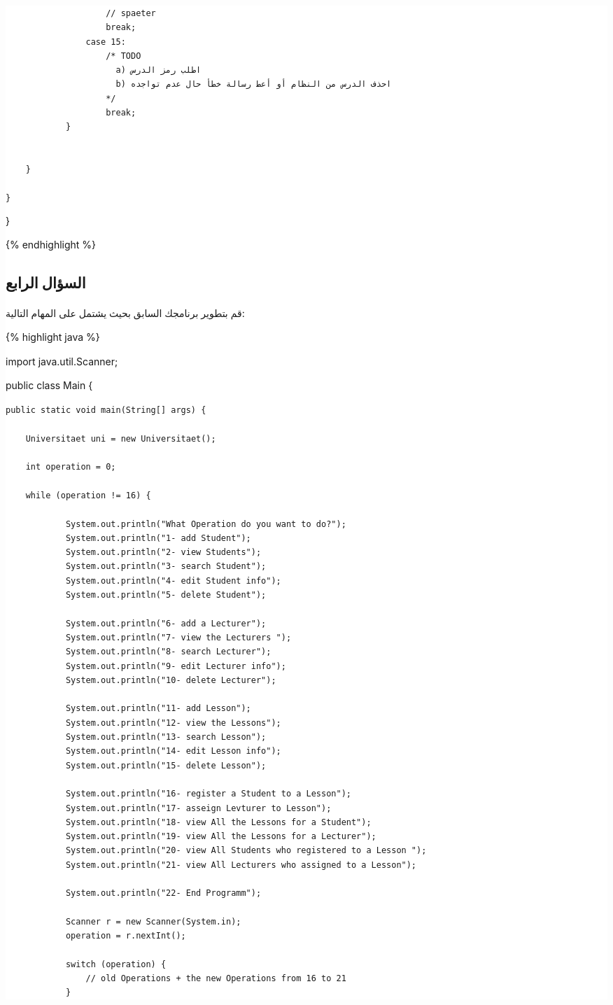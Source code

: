                         // spaeter
                        break;
                    case 15:
                        /* TODO
                          a) اطلب رمز الدرس
                          b) احذف الدرس من النظام أو أعط رسالة خطأ حال عدم تواجده
                        */
                        break;
                }

           
        }

    }
    
}

 
{% endhighlight %}

## السؤال الرابع

قم بتطوير برنامجك السابق بحيث يشتمل على المهام التالية:

{% highlight java %}

import java.util.Scanner;

public class Main {

    public static void main(String[] args) {
        
        Universitaet uni = new Universitaet();
        
        int operation = 0;

        while (operation != 16) {

                System.out.println("What Operation do you want to do?");
                System.out.println("1- add Student");
                System.out.println("2- view Students");
                System.out.println("3- search Student");
                System.out.println("4- edit Student info");
                System.out.println("5- delete Student");

                System.out.println("6- add a Lecturer");
                System.out.println("7- view the Lecturers ");
                System.out.println("8- search Lecturer");
                System.out.println("9- edit Lecturer info");
                System.out.println("10- delete Lecturer");

                System.out.println("11- add Lesson");
                System.out.println("12- view the Lessons");
                System.out.println("13- search Lesson");
                System.out.println("14- edit Lesson info");
                System.out.println("15- delete Lesson");
            
                System.out.println("16- register a Student to a Lesson");
                System.out.println("17- asseign Levturer to Lesson");
                System.out.println("18- view All the Lessons for a Student");
                System.out.println("19- view All the Lessons for a Lecturer");
                System.out.println("20- view All Students who registered to a Lesson ");
                System.out.println("21- view All Lecturers who assigned to a Lesson");

                System.out.println("22- End Programm");

                Scanner r = new Scanner(System.in);
                operation = r.nextInt();

                switch (operation) {
                    // old Operations + the new Operations from 16 to 21
                }
